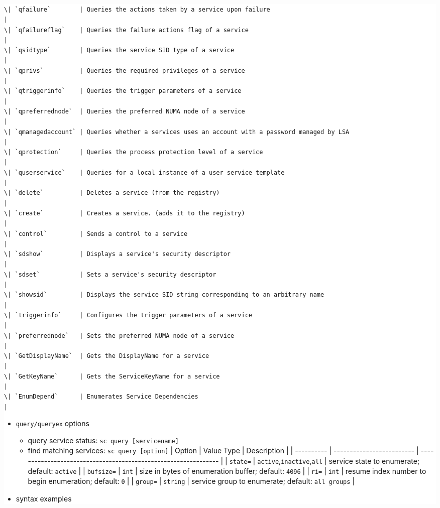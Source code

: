     \| `qfailure`        | Queries the actions taken by a service upon failure                                                |
    \| `qfailureflag`    | Queries the failure actions flag of a service                                                      |
    \| `qsidtype`        | Queries the service SID type of a service                                                          |
    \| `qprivs`          | Queries the required privileges of a service                                                       |
    \| `qtriggerinfo`    | Queries the trigger parameters of a service                                                        |
    \| `qpreferrednode`  | Queries the preferred NUMA node of a service                                                       |
    \| `qmanagedaccount` | Queries whether a services uses an account with a password managed by LSA                          |
    \| `qprotection`     | Queries the process protection level of a service                                                  |
    \| `quserservice`    | Queries for a local instance of a user service template                                            |
    \| `delete`          | Deletes a service (from the registry)                                                              |
    \| `create`          | Creates a service. (adds it to the registry)                                                       |
    \| `control`         | Sends a control to a service                                                                       |
    \| `sdshow`          | Displays a service's security descriptor                                                           |
    \| `sdset`           | Sets a service's security descriptor                                                               |
    \| `showsid`         | Displays the service SID string corresponding to an arbitrary name                                 |
    \| `triggerinfo`     | Configures the trigger parameters of a service                                                     |
    \| `preferrednode`   | Sets the preferred NUMA node of a service                                                          |
    \| `GetDisplayName`  | Gets the DisplayName for a service                                                                 |
    \| `GetKeyName`      | Gets the ServiceKeyName for a service                                                              |
    \| `EnumDepend`      | Enumerates Service Dependencies                                                                    |
  
  - `query/queryex` options
    
    - query service status: `sc query [servicename]`
    - find matching services: `sc query [option]`
      \| Option     | Value Type                | Description                                                     |
      \| ---------- | ------------------------- | --------------------------------------------------------------- |
      \| `state=`   | `active`,`inactive`,`all` | service state to enumerate;               default: `active`     |
      \| `bufsize=` | `int`                     | size in bytes of enumeration buffer;      default: `4096`       |
      \| `ri=`      | `int`                     | resume index number to begin enumeration; default: `0`          |
      \| `group=`   | `string`                  | service group to enumerate;               default: `all groups` |
  - syntax examples
    